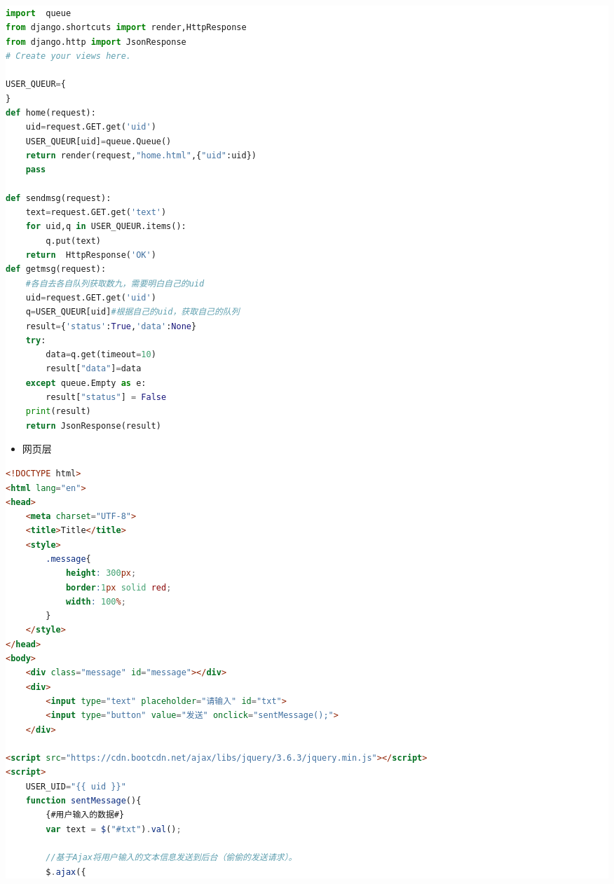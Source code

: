 ```python
import  queue  
from django.shortcuts import render,HttpResponse  
from django.http import JsonResponse  
# Create your views here.  
  
USER_QUEUR={  
}  
def home(request):  
    uid=request.GET.get('uid')  
    USER_QUEUR[uid]=queue.Queue()  
    return render(request,"home.html",{"uid":uid})  
    pass  
  
def sendmsg(request):  
    text=request.GET.get('text')  
    for uid,q in USER_QUEUR.items():  
        q.put(text)  
    return  HttpResponse('OK')  
def getmsg(request):  
    #各自去各自队列获取数九，需要明白自己的uid  
    uid=request.GET.get('uid')  
    q=USER_QUEUR[uid]#根据自己的uid，获取自己的队列  
    result={'status':True,'data':None}  
    try:  
        data=q.get(timeout=10)  
        result["data"]=data  
    except queue.Empty as e:  
        result["status"] = False  
    print(result)  
    return JsonResponse(result)
```

+ 网页层

```html
<!DOCTYPE html>  
<html lang="en">  
<head>  
    <meta charset="UTF-8">  
    <title>Title</title>  
    <style>  
        .message{  
            height: 300px;  
            border:1px solid red;  
            width: 100%;  
        }  
    </style>  
</head>  
<body>  
    <div class="message" id="message"></div>  
    <div>  
        <input type="text" placeholder="请输入" id="txt">  
        <input type="button" value="发送" onclick="sentMessage();">  
    </div>  
  
<script src="https://cdn.bootcdn.net/ajax/libs/jquery/3.6.3/jquery.min.js"></script>  
<script>  
    USER_UID="{{ uid }}"  
    function sentMessage(){  
        {#用户输入的数据#}  
        var text = $("#txt").val();  
  
        //基于Ajax将用户输入的文本信息发送到后台（偷偷的发送请求）。  
        $.ajax({  
```